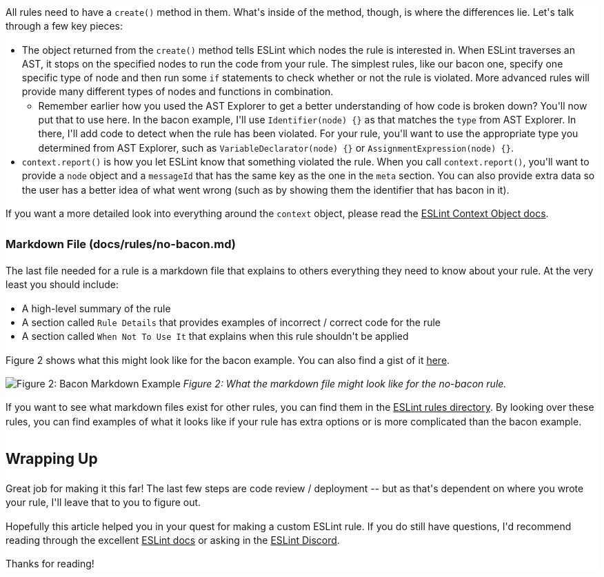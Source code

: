 All rules need to have a `create()` method in them. What's inside of the method, though, is where the differences lie. Let's talk through a few key pieces:

* The object returned from the `create()` method tells ESLint which nodes the rule is interested in. When ESLint traverses an AST, it stops on the specified nodes to run the code from your rule. The simplest rules, like our bacon one, specify one specific type of node and then run some `if` statements to check whether or not the rule is violated. More advanced rules will provide many different types of nodes and functions in combination.
  * Remember earlier how you used the AST Explorer to get a better understanding of how code is broken down? You'll now put that to use here. In the bacon example, I'll use `Identifier(node) {}` as that matches the `type` from AST Explorer. In there, I'll add code to detect when the rule has been violated. For your rule, you'll want to use the appropriate type you determined from AST Explorer, such as `VariableDeclarator(node) {}` or `AssignmentExpression(node) {}`.
* `context.report()` is how you let ESLint know that something violated the rule. When you call `context.report()`, you'll want to provide a `node` object and a `messageId` that has the same key as the one in the `meta` section. You can also provide extra data so the user has a better idea of what went wrong (such as by showing them the identifier that has bacon in it).

If you want a more detailed look into everything around the `context` object, please read the [ESLint Context Object docs](https://eslint.org/docs/latest/developer-guide/working-with-rules#the-context-object).

### Markdown File (docs/rules/no-bacon.md)

The last file needed for a rule is a markdown file that explains to others everything they need to know about your rule. At the very least you should include:

* A high-level summary of the rule
* A section called `Rule Details` that provides examples of incorrect / correct code for the rule
* A section called `When Not To Use It` that explains when this rule shouldn't be applied

Figure 2 shows what this might look like for the bacon example. You can also find a gist of it [here](https://gist.github.com/mike-solomon/29593c0a15fa0720eb014b037cf51e39).

![Figure 2: Bacon Markdown Example](/assets/images/blog/2022/eslint-bacon-markdown-example.png)
*Figure 2: What the markdown file might look like for the no-bacon rule.*

If you want to see what markdown files exist for other rules, you can find them in the [ESLint rules directory](https://github.com/eslint/eslint/tree/main/docs/src/rules). By looking over these rules, you can find examples of what it looks like if your rule has extra options or is more complicated than the bacon example. 

## Wrapping Up

Great job for making it this far! The last few steps are code review / deployment -- but as that's dependent on where you wrote your rule, I'll leave that to you to figure out. 

Hopefully this article helped you in your quest for making a custom ESLint rule. If you do still have questions, I'd recommend reading through the excellent [ESLint docs](https://eslint.org/docs/latest/developer-guide/working-with-rules) or asking in the [ESLint Discord](https://discord.com/invite/8szcydm). 

Thanks for reading!
